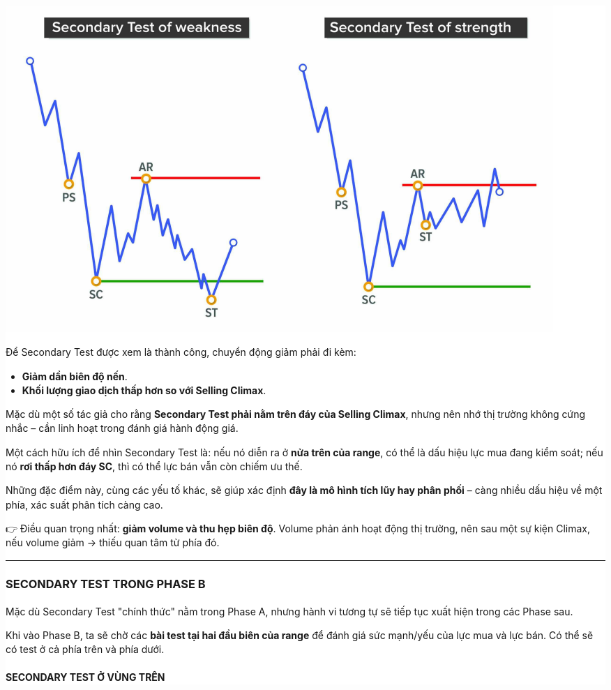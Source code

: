 ![alt text](image-12.png)

Để Secondary Test được xem là thành công, chuyển động giảm phải đi kèm:

- **Giảm dần biên độ nến**.
- **Khối lượng giao dịch thấp hơn so với Selling Climax**.

Mặc dù một số tác giả cho rằng **Secondary Test phải nằm trên đáy của Selling Climax**, nhưng nên nhớ thị trường không cứng nhắc – cần linh hoạt trong đánh giá hành động giá.

Một cách hữu ích để nhìn Secondary Test là: nếu nó diễn ra ở **nửa trên của range**, có thể là dấu hiệu lực mua đang kiểm soát; nếu nó **rơi thấp hơn đáy SC**, thì có thể lực bán vẫn còn chiếm ưu thế.

Những đặc điểm này, cùng các yếu tố khác, sẽ giúp xác định **đây là mô hình tích lũy hay phân phối** – càng nhiều dấu hiệu về một phía, xác suất phân tích càng cao.

👉 Điều quan trọng nhất: **giảm volume và thu hẹp biên độ**. Volume phản ánh hoạt động thị trường, nên sau một sự kiện Climax, nếu volume giảm → thiếu quan tâm từ phía đó.

---

### SECONDARY TEST TRONG PHASE B

Mặc dù Secondary Test "chính thức" nằm trong Phase A, nhưng hành vi tương tự sẽ tiếp tục xuất hiện trong các Phase sau.

Khi vào Phase B, ta sẽ chờ các **bài test tại hai đầu biên của range** để đánh giá sức mạnh/yếu của lực mua và lực bán. Có thể sẽ có test ở cả phía trên và phía dưới.

#### SECONDARY TEST Ở VÙNG TRÊN
